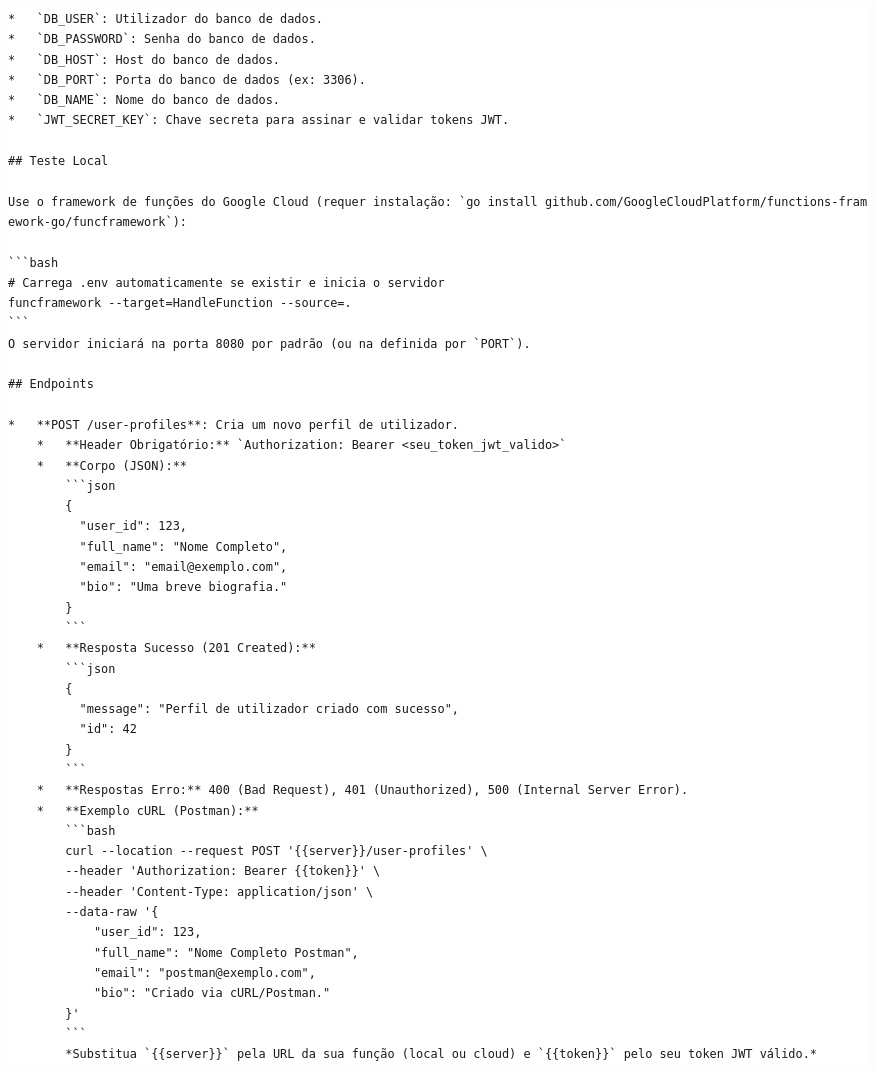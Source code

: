     *   `DB_USER`: Utilizador do banco de dados.
    *   `DB_PASSWORD`: Senha do banco de dados.
    *   `DB_HOST`: Host do banco de dados.
    *   `DB_PORT`: Porta do banco de dados (ex: 3306).
    *   `DB_NAME`: Nome do banco de dados.
    *   `JWT_SECRET_KEY`: Chave secreta para assinar e validar tokens JWT.

    ## Teste Local

    Use o framework de funções do Google Cloud (requer instalação: `go install github.com/GoogleCloudPlatform/functions-framework-go/funcframework`):

    ```bash
    # Carrega .env automaticamente se existir e inicia o servidor
    funcframework --target=HandleFunction --source=. 
    ```
    O servidor iniciará na porta 8080 por padrão (ou na definida por `PORT`).

    ## Endpoints

    *   **POST /user-profiles**: Cria um novo perfil de utilizador.
        *   **Header Obrigatório:** `Authorization: Bearer <seu_token_jwt_valido>`
        *   **Corpo (JSON):**
            ```json
            {
              "user_id": 123,
              "full_name": "Nome Completo",
              "email": "email@exemplo.com",
              "bio": "Uma breve biografia." 
            }
            ```
        *   **Resposta Sucesso (201 Created):**
            ```json
            {
              "message": "Perfil de utilizador criado com sucesso",
              "id": 42 
            }
            ```
        *   **Respostas Erro:** 400 (Bad Request), 401 (Unauthorized), 500 (Internal Server Error).
        *   **Exemplo cURL (Postman):**
            ```bash
            curl --location --request POST '{{server}}/user-profiles' \
            --header 'Authorization: Bearer {{token}}' \
            --header 'Content-Type: application/json' \
            --data-raw '{
                "user_id": 123,
                "full_name": "Nome Completo Postman",
                "email": "postman@exemplo.com",
                "bio": "Criado via cURL/Postman."
            }'
            ```
            *Substitua `{{server}}` pela URL da sua função (local ou cloud) e `{{token}}` pelo seu token JWT válido.*
